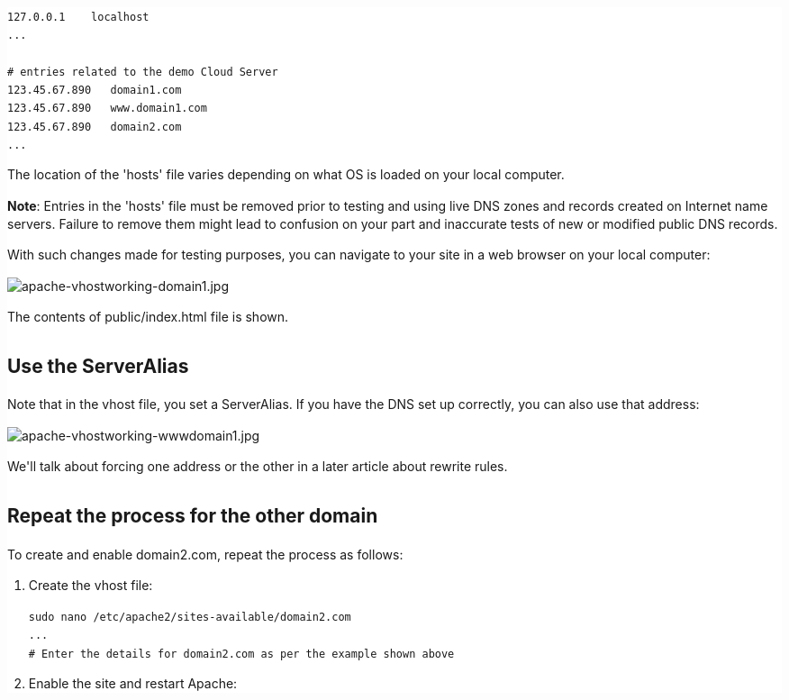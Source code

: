     127.0.0.1    localhost
    ...

    # entries related to the demo Cloud Server
    123.45.67.890   domain1.com
    123.45.67.890   www.domain1.com
    123.45.67.890   domain2.com
    ...

 

 

The location of the 'hosts' file varies depending on what OS is loaded
on your local computer.

**Note**: Entries in the 'hosts' file must be removed prior to testing
and using live DNS zones and records created on Internet name servers.
Failure to remove them might lead to confusion on your part and
inaccurate tests of new or modified public DNS records.

With such changes made for testing purposes, you can navigate to your
site in a web browser on your local computer:

![apache-vhostworking-domain1.jpg](http://articles.slicehost.com/assets/2008/12/5/apache-vhostworking-domain1.jpg)

 

 

The contents of public/index.html file is shown.

Use the ServerAlias
-------------------

Note that in the vhost file, you set a ServerAlias. If you have the DNS
set up correctly, you can also use that address:

![apache-vhostworking-wwwdomain1.jpg](http://articles.slicehost.com/assets/2008/12/5/apache-vhostworking-wwwdomain1.jpg)

 

We'll talk about forcing one address or the other in a later article
about rewrite rules.

Repeat the process for the other domain
---------------------------------------

To create and enable domain2.com, repeat the process as follows:

1.  Create the vhost file:

        sudo nano /etc/apache2/sites-available/domain2.com
        ...
        # Enter the details for domain2.com as per the example shown above

2.  Enable the site and restart Apache:
